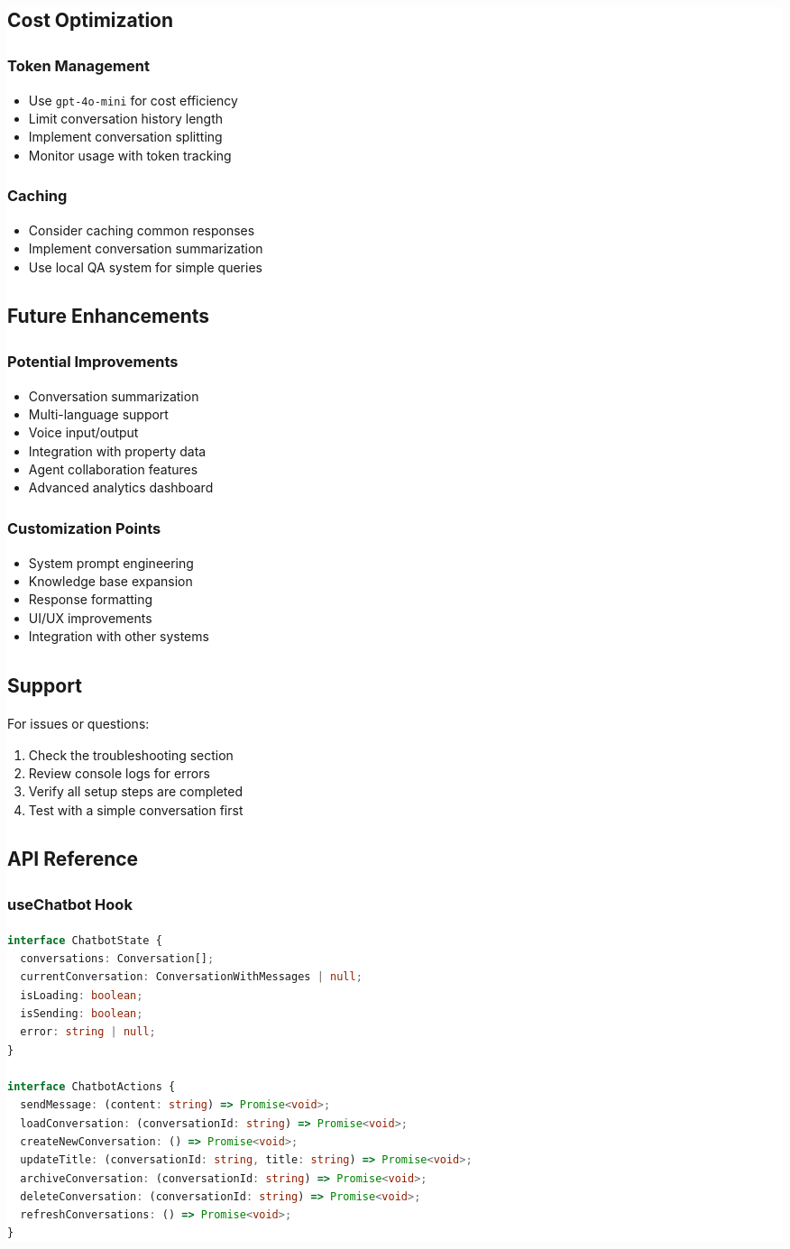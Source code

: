 ## Cost Optimization

### Token Management
- Use `gpt-4o-mini` for cost efficiency
- Limit conversation history length
- Implement conversation splitting
- Monitor usage with token tracking

### Caching
- Consider caching common responses
- Implement conversation summarization
- Use local QA system for simple queries

## Future Enhancements

### Potential Improvements
- Conversation summarization
- Multi-language support
- Voice input/output
- Integration with property data
- Agent collaboration features
- Advanced analytics dashboard

### Customization Points
- System prompt engineering
- Knowledge base expansion
- Response formatting
- UI/UX improvements
- Integration with other systems

## Support

For issues or questions:
1. Check the troubleshooting section
2. Review console logs for errors
3. Verify all setup steps are completed
4. Test with a simple conversation first

## API Reference

### useChatbot Hook

```typescript
interface ChatbotState {
  conversations: Conversation[];
  currentConversation: ConversationWithMessages | null;
  isLoading: boolean;
  isSending: boolean;
  error: string | null;
}

interface ChatbotActions {
  sendMessage: (content: string) => Promise<void>;
  loadConversation: (conversationId: string) => Promise<void>;
  createNewConversation: () => Promise<void>;
  updateTitle: (conversationId: string, title: string) => Promise<void>;
  archiveConversation: (conversationId: string) => Promise<void>;
  deleteConversation: (conversationId: string) => Promise<void>;
  refreshConversations: () => Promise<void>;
}
```